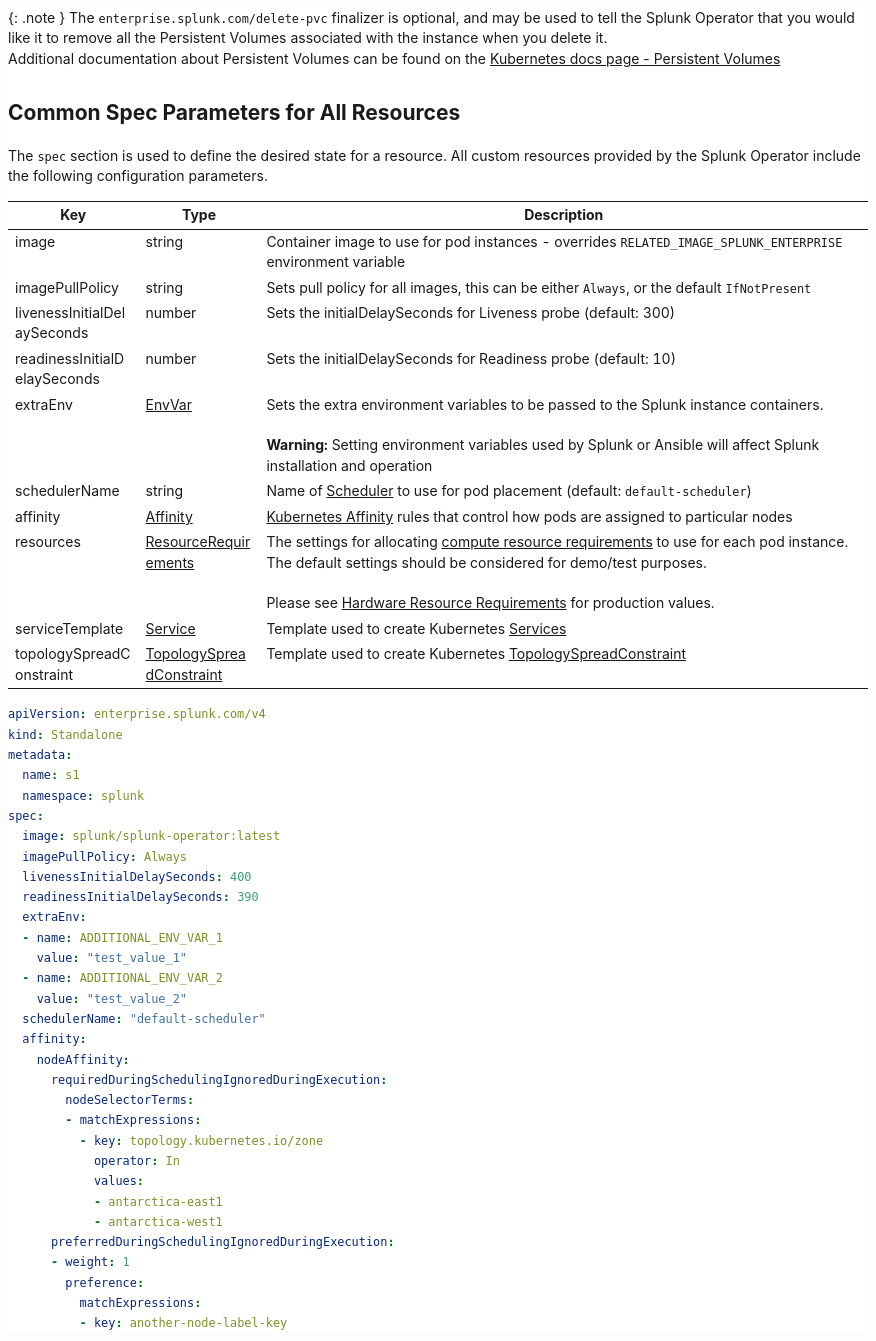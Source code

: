 {: .note }
The `enterprise.splunk.com/delete-pvc` finalizer is optional, and may be used to tell the Splunk Operator that you would like it to remove all the Persistent Volumes associated with the instance when you delete it. \
Additional documentation about Persistent Volumes can be found on the [Kubernetes docs page - Persistent Volumes](https://kubernetes.io/docs/concepts/storage/persistent-volumes/)


## Common Spec Parameters for All Resources

The `spec` section is used to define the desired state for a resource. All custom resources provided by the Splunk Operator include the following configuration parameters.

| Key                           | Type       | Description                                                                                                 |
| ----------------------------- | ---------- | ----------------------------------------------------------------------------------------------------------- |
| image                         | string     | Container image to use for pod instances - overrides `RELATED_IMAGE_SPLUNK_ENTERPRISE` environment variable |
| imagePullPolicy               | string     | Sets pull policy for all images, this can be either `Always`, or the default `IfNotPresent`                 |
| livenessInitialDelaySeconds   | number     | Sets the initialDelaySeconds for Liveness probe (default: 300)                                              |
| readinessInitialDelaySeconds  | number     | Sets the initialDelaySeconds for Readiness probe (default: 10)                                              |
| extraEnv                      | [EnvVar](https://kubernetes.io/docs/reference/generated/kubernetes-api/v1.24/#envvar-v1-core) | Sets the extra environment variables to be passed to the Splunk instance containers.<br/><br/>  **Warning:** Setting environment variables used by Splunk or Ansible will affect Splunk installation and operation |
| schedulerName                 | string     | Name of [Scheduler](https://kubernetes.io/docs/concepts/scheduling/kube-scheduler/) to use for pod placement (default: `default-scheduler`) |
| affinity                      | [Affinity](https://kubernetes.io/docs/reference/generated/kubernetes-api/v1.24/#affinity-v1-core) | [Kubernetes Affinity](https://kubernetes.io/docs/concepts/configuration/assign-pod-node/#affinity-and-anti-affinity) rules that control how pods are assigned to particular nodes |
| resources                     | [ResourceRequirements](https://kubernetes.io/docs/reference/generated/kubernetes-api/v1.24/#resourcerequirements-v1-core) | The settings for allocating [compute resource requirements](https://kubernetes.io/docs/concepts/configuration/manage-compute-resources-container/) to use for each pod instance. The default settings should be considered for demo/test purposes.<br/><br/>  Please see [Hardware Resource Requirements](/installation/Prerequisites#hardware-resources-requirements) for production values. |
| serviceTemplate               | [Service](https://kubernetes.io/docs/reference/generated/kubernetes-api/v1.24/#service-v1-core) | Template used to create Kubernetes [Services](https://kubernetes.io/docs/concepts/services-networking/service/) |
| topologySpreadConstraint      | [TopologySpreadConstraint](https://kubernetes.io/docs/reference/generated/kubernetes-api/v1.24/#topologyspreadconstraint-v1-core) | Template used to create Kubernetes [TopologySpreadConstraint](https://kubernetes.io/docs/concepts/scheduling-eviction/topology-spread-constraints/) |

```yaml
apiVersion: enterprise.splunk.com/v4
kind: Standalone
metadata:
  name: s1
  namespace: splunk
spec:
  image: splunk/splunk-operator:latest
  imagePullPolicy: Always
  livenessInitialDelaySeconds: 400
  readinessInitialDelaySeconds: 390
  extraEnv:
  - name: ADDITIONAL_ENV_VAR_1
    value: "test_value_1"
  - name: ADDITIONAL_ENV_VAR_2
    value: "test_value_2"
  schedulerName: "default-scheduler"
  affinity:
    nodeAffinity:
      requiredDuringSchedulingIgnoredDuringExecution:
        nodeSelectorTerms:
        - matchExpressions:
          - key: topology.kubernetes.io/zone
            operator: In
            values:
            - antarctica-east1
            - antarctica-west1
      preferredDuringSchedulingIgnoredDuringExecution:
      - weight: 1
        preference:
          matchExpressions:
          - key: another-node-label-key
```